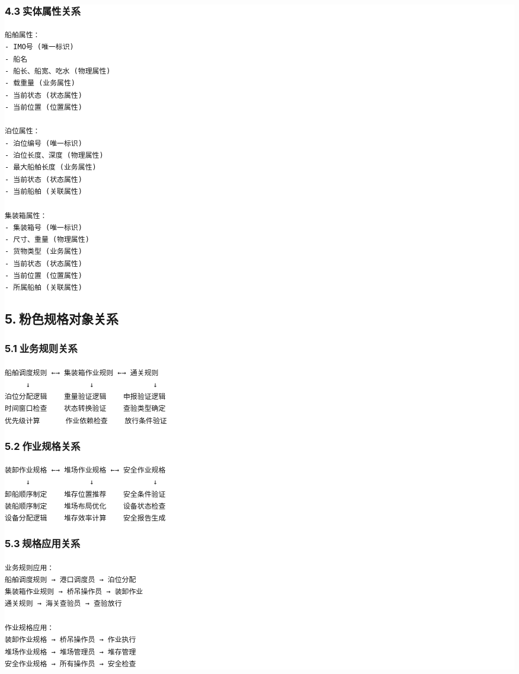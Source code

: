 ### 4.3 实体属性关系
```
船舶属性：
- IMO号 (唯一标识)
- 船名
- 船长、船宽、吃水 (物理属性)
- 载重量 (业务属性)
- 当前状态 (状态属性)
- 当前位置 (位置属性)

泊位属性：
- 泊位编号 (唯一标识)
- 泊位长度、深度 (物理属性)
- 最大船舶长度 (业务属性)
- 当前状态 (状态属性)
- 当前船舶 (关联属性)

集装箱属性：
- 集装箱号 (唯一标识)
- 尺寸、重量 (物理属性)
- 货物类型 (业务属性)
- 当前状态 (状态属性)
- 当前位置 (位置属性)
- 所属船舶 (关联属性)
```

## 5. 粉色规格对象关系

### 5.1 业务规则关系
```
船舶调度规则 ←→ 集装箱作业规则 ←→ 通关规则
     ↓              ↓              ↓
泊位分配逻辑    重量验证逻辑    申报验证逻辑
时间窗口检查    状态转换验证    查验类型确定
优先级计算      作业依赖检查    放行条件验证
```

### 5.2 作业规格关系
```
装卸作业规格 ←→ 堆场作业规格 ←→ 安全作业规格
     ↓              ↓              ↓
卸船顺序制定    堆存位置推荐    安全条件验证
装船顺序制定    堆场布局优化    设备状态检查
设备分配逻辑    堆存效率计算    安全报告生成
```

### 5.3 规格应用关系
```
业务规则应用：
船舶调度规则 → 港口调度员 → 泊位分配
集装箱作业规则 → 桥吊操作员 → 装卸作业
通关规则 → 海关查验员 → 查验放行

作业规格应用：
装卸作业规格 → 桥吊操作员 → 作业执行
堆场作业规格 → 堆场管理员 → 堆存管理
安全作业规格 → 所有操作员 → 安全检查
```
